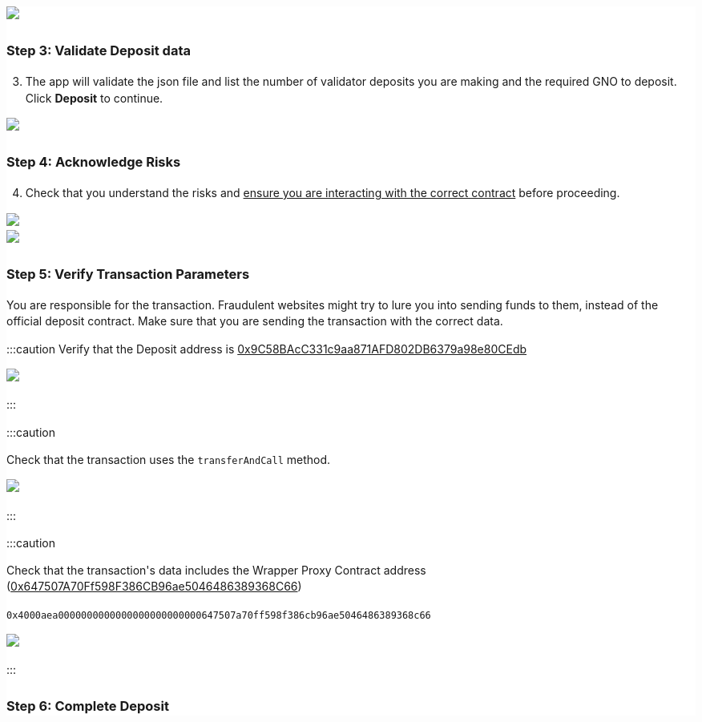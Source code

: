 <img src="/img/node/upload-info1.png" width="500" />

### Step 3: Validate Deposit data
3) The app will validate the json file and list the number of validator deposits you are making and the required GNO to deposit. Click **Deposit** to continue.

<img src="/img/node/deposit-2.png" width="500" />

### Step 4: Acknowledge Risks

4) Check that you understand the risks and [ensure you are interacting with the correct contract](#step-5-verify-transaction-parameters) before proceeding.

<img src="/img/node/deposit-3.png" width="500" />
<br />
<img src="/img/node/deposit-4.png" width="500" />

### Step 5: Verify Transaction Parameters

You are responsible for the transaction. Fraudulent websites might try to lure you into sending funds to them, instead of the official deposit contract. Make sure that you are sending the transaction with the correct data.

:::caution
Verify that the Deposit address is [0x9C58BAcC331c9aa871AFD802DB6379a98e80CEdb](https://blockscout.com/xdai/mainnet/address/0x9C58BAcC331c9aa871AFD802DB6379a98e80CEdb/transactions)

![](/img/node/safety-1.png)

:::

:::caution

Check that the transaction uses the `transferAndCall` method. 

![](/img/node/safety-2.png)

:::

:::caution

Check that the transaction's data includes the Wrapper Proxy Contract address ([0x647507A70Ff598F386CB96ae5046486389368C66](https://blockscout.com/xdai/mainnet/address/0x647507A70Ff598F386CB96ae5046486389368C66/transactions))

```
0x4000aea0000000000000000000000000647507a70ff598f386cb96ae5046486389368c66
```
![](/img/node/safety-3.png)

:::
### Step 6: Complete Deposit
